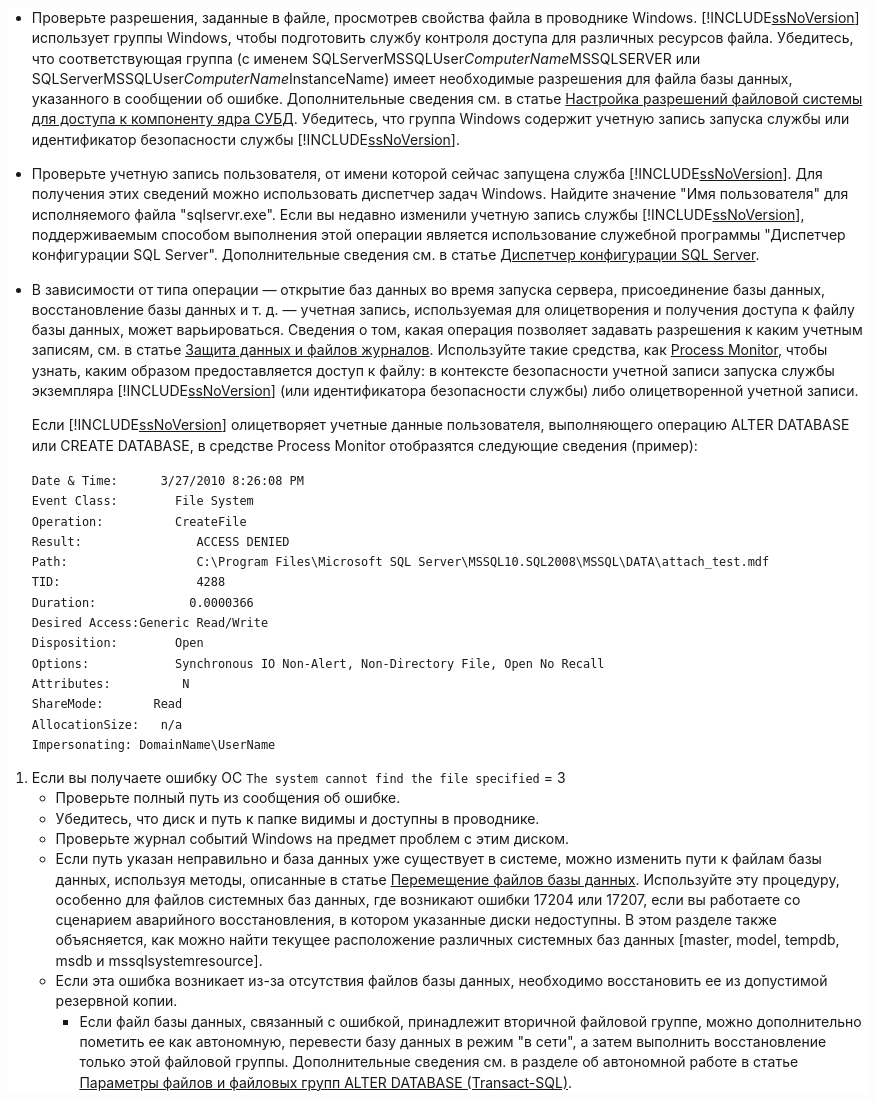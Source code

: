    -  Проверьте разрешения, заданные в файле, просмотрев свойства файла в проводнике Windows. [!INCLUDE[ssNoVersion](../../includes/ssnoversion-md.md)] использует группы Windows, чтобы подготовить службу контроля доступа для различных ресурсов файла. Убедитесь, что соответствующая группа (с именем SQLServerMSSQLUser$ComputerName$MSSQLSERVER или SQLServerMSSQLUser$ComputerName$InstanceName) имеет необходимые разрешения для файла базы данных, указанного в сообщении об ошибке. Дополнительные сведения см. в статье [Настройка разрешений файловой системы для доступа к компоненту ядра СУБД](/previous-versions/sql/2014/database-engine/configure-windows/configure-file-system-permissions-for-database-engine-access). Убедитесь, что группа Windows содержит учетную запись запуска службы или идентификатор безопасности службы [!INCLUDE[ssNoVersion](../../includes/ssnoversion-md.md)].
   -  Проверьте учетную запись пользователя, от имени которой сейчас запущена служба [!INCLUDE[ssNoVersion](../../includes/ssnoversion-md.md)]. Для получения этих сведений можно использовать диспетчер задач Windows. Найдите значение "Имя пользователя" для исполняемого файла "sqlservr.exe". Если вы недавно изменили учетную запись службы [!INCLUDE[ssNoVersion](../../includes/ssnoversion-md.md)], поддерживаемым способом выполнения этой операции является использование служебной программы "Диспетчер конфигурации SQL Server". Дополнительные сведения см. в статье [Диспетчер конфигурации SQL Server](../sql-server-configuration-manager.md). 
   -  В зависимости от типа операции — открытие баз данных во время запуска сервера, присоединение базы данных, восстановление базы данных и т. д. — учетная запись, используемая для олицетворения и получения доступа к файлу базы данных, может варьироваться. Сведения о том, какая операция позволяет задавать разрешения к каким учетным записям, см. в статье [Защита данных и файлов журналов](/previous-versions/sql/sql-server-2008-r2/ms189128(v=sql.105)). Используйте такие средства, как [Process Monitor](/sysinternals/downloads/procmon), чтобы узнать, каким образом предоставляется доступ к файлу: в контексте безопасности учетной записи запуска службы экземпляра [!INCLUDE[ssNoVersion](../../includes/ssnoversion-md.md)] (или идентификатора безопасности службы) либо олицетворенной учетной записи.

      Если [!INCLUDE[ssNoVersion](../../includes/ssnoversion-md.md)] олицетворяет учетные данные пользователя, выполняющего операцию ALTER DATABASE или CREATE DATABASE, в средстве Process Monitor отобразятся следующие сведения (пример):
        
        ```output
        Date & Time:      3/27/2010 8:26:08 PM
        Event Class:        File System
        Operation:          CreateFile
        Result:                ACCESS DENIED
        Path:                  C:\Program Files\Microsoft SQL Server\MSSQL10.SQL2008\MSSQL\DATA\attach_test.mdf
        TID:                   4288
        Duration:             0.0000366
        Desired Access:Generic Read/Write
        Disposition:        Open
        Options:            Synchronous IO Non-Alert, Non-Directory File, Open No Recall
        Attributes:          N
        ShareMode:       Read
        AllocationSize:   n/a
        Impersonating: DomainName\UserName
        ```
  
1. Если вы получаете ошибку ОС `The system cannot find the file specified` = 3
   - Проверьте полный путь из сообщения об ошибке.
   - Убедитесь, что диск и путь к папке видимы и доступны в проводнике.
   - Проверьте журнал событий Windows на предмет проблем с этим диском.
   - Если путь указан неправильно и база данных уже существует в системе, можно изменить пути к файлам базы данных, используя методы, описанные в статье [Перемещение файлов базы данных](../databases/move-database-files.md). Используйте эту процедуру, особенно для файлов системных баз данных, где возникают ошибки 17204 или 17207, если вы работаете со сценарием аварийного восстановления, в котором указанные диски недоступны. В этом разделе также объясняется, как можно найти текущее расположение различных системных баз данных [master, model, tempdb, msdb и mssqlsystemresource].
   - Если эта ошибка возникает из-за отсутствия файлов базы данных, необходимо восстановить ее из допустимой резервной копии.
     - Если файл базы данных, связанный с ошибкой, принадлежит вторичной файловой группе, можно дополнительно пометить ее как автономную, перевести базу данных в режим "в сети", а затем выполнить восстановление только этой файловой группы. Дополнительные сведения см. в разделе об автономной работе в статье [Параметры файлов и файловых групп ALTER DATABASE (Transact-SQL)](../../t-sql/statements/alter-database-transact-sql-file-and-filegroup-options.md).